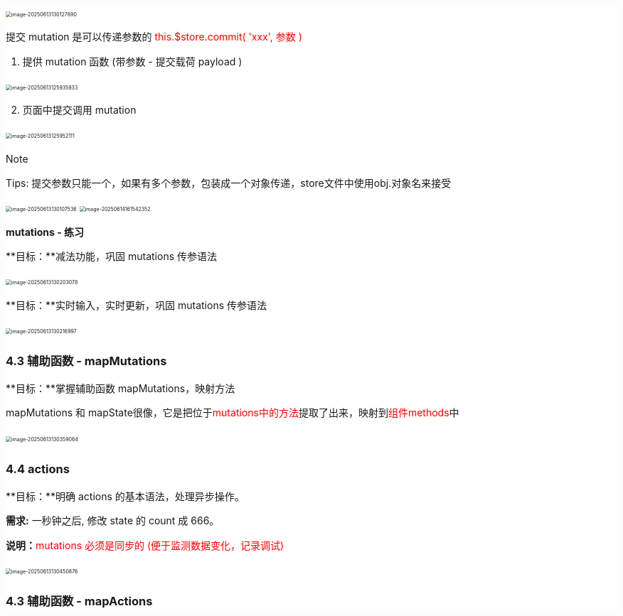 

<img src="https://ossjshenry.oss-cn-hangzhou.aliyuncs.com/img/image-20250613130127890.png" alt="image-20250613130127890" style="zoom:50%;" />

提交 mutation 是可以传递参数的 <font color='red'>this.$store.commit( 'xxx', 参数 )</font>

1. 提供 mutation 函数 (带参数 - 提交载荷 payload )

<img src="https://ossjshenry.oss-cn-hangzhou.aliyuncs.com/img/image-20250613125935933.png" alt="image-20250613125935933" style="zoom:50%;" />

2. 页面中提交调用 mutation

<img src="https://ossjshenry.oss-cn-hangzhou.aliyuncs.com/img/image-20250613125952111.png" alt="image-20250613125952111" style="zoom:50%;" />

> [!NOTE]
>
> Tips: 提交参数只能一个，如果有多个参数，包装成一个对象传递，store文件中使用obj.对象名来接受

<img src="https://ossjshenry.oss-cn-hangzhou.aliyuncs.com/img/image-20250613130107536.png" alt="image-20250613130107536" style="zoom:50%;" />

<img src="https://ossjshenry.oss-cn-hangzhou.aliyuncs.com/img/image-20250614161542352.png" alt="image-20250614161542352" style="zoom:50%;" />



**mutations - 练习**



**目标：**减法功能，巩固 mutations 传参语法

<img src="https://ossjshenry.oss-cn-hangzhou.aliyuncs.com/img/image-20250613130203078.png" alt="image-20250613130203078" style="zoom:50%;" />

**目标：**实时输入，实时更新，巩固 mutations 传参语法

<img src="https://ossjshenry.oss-cn-hangzhou.aliyuncs.com/img/image-20250613130216997.png" alt="image-20250613130216997" style="zoom:50%;" />



### 4.3 辅助函数 - mapMutations



**目标：**掌握辅助函数 mapMutations，映射方法

mapMutations 和 mapState很像，它是把位于<font color='red'>mutations中的方法</font>提取了出来，映射到<font color='red'>组件methods</font>中

<img src="https://ossjshenry.oss-cn-hangzhou.aliyuncs.com/img/image-20250613130359064.png" alt="image-20250613130359064" style="zoom:50%;" />



### 4.4 actions



**目标：**明确 actions 的基本语法，处理异步操作。

**需求:** 一秒钟之后, 修改 state 的 count 成 666。

**说明：**<font color='red'>mutations 必须是同步的 (便于监测数据变化，记录调试)</font>

<img src="https://ossjshenry.oss-cn-hangzhou.aliyuncs.com/img/image-20250613130450876.png" alt="image-20250613130450876" style="zoom:50%;" />



### 4.3 辅助函数 - mapActions



